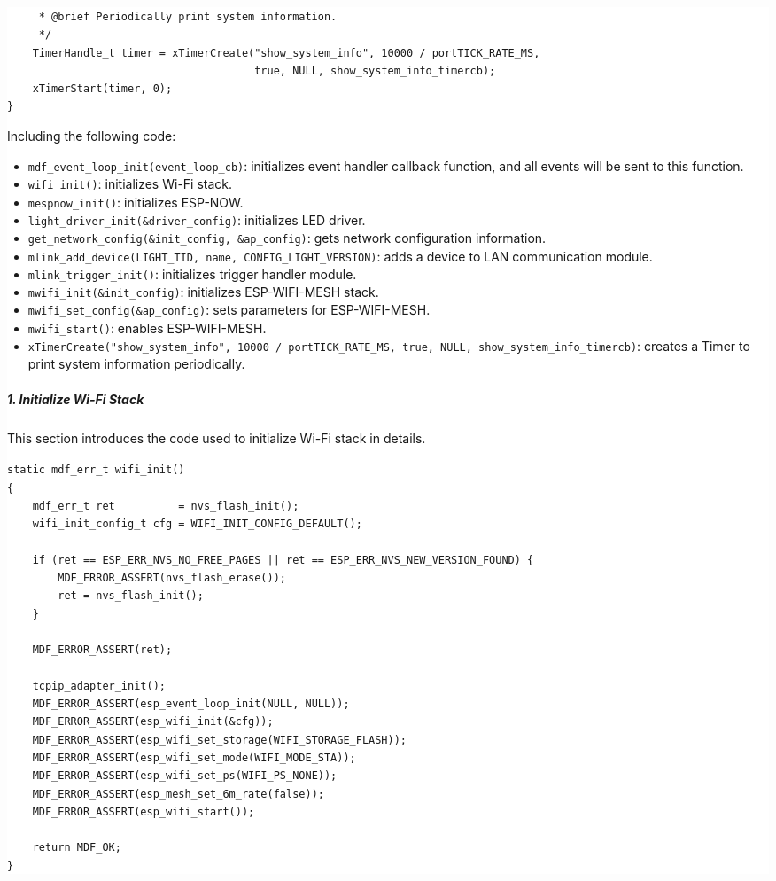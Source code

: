 ```
     * @brief Periodically print system information.
     */
    TimerHandle_t timer = xTimerCreate("show_system_info", 10000 / portTICK_RATE_MS,
                                       true, NULL, show_system_info_timercb);
    xTimerStart(timer, 0);
}
```

Including the following code:

 - `mdf_event_loop_init(event_loop_cb)`: initializes event handler callback function, and all events will be sent to this function.
 - `wifi_init()`: initializes Wi-Fi stack.
 - `mespnow_init()`: initializes ESP-NOW.
 - `light_driver_init(&driver_config)`: initializes LED driver.
 - `get_network_config(&init_config, &ap_config)`: gets network configuration information.
 - `mlink_add_device(LIGHT_TID, name, CONFIG_LIGHT_VERSION)`: adds a device to LAN communication module.
 - `mlink_trigger_init()`: initializes trigger handler module.
 - `mwifi_init(&init_config)`: initializes ESP-WIFI-MESH stack.
 - `mwifi_set_config(&ap_config)`: sets parameters for ESP-WIFI-MESH.
 - `mwifi_start()`: enables ESP-WIFI-MESH.
 - `xTimerCreate("show_system_info", 10000 / portTICK_RATE_MS, true, NULL, show_system_info_timercb)`: creates a Timer to print system information periodically.

##### 1. Initialize Wi-Fi Stack

This section introduces the code used to initialize Wi-Fi stack in details.

```
static mdf_err_t wifi_init()
{
    mdf_err_t ret          = nvs_flash_init();
    wifi_init_config_t cfg = WIFI_INIT_CONFIG_DEFAULT();

    if (ret == ESP_ERR_NVS_NO_FREE_PAGES || ret == ESP_ERR_NVS_NEW_VERSION_FOUND) {
        MDF_ERROR_ASSERT(nvs_flash_erase());
        ret = nvs_flash_init();
    }

    MDF_ERROR_ASSERT(ret);

    tcpip_adapter_init();
    MDF_ERROR_ASSERT(esp_event_loop_init(NULL, NULL));
    MDF_ERROR_ASSERT(esp_wifi_init(&cfg));
    MDF_ERROR_ASSERT(esp_wifi_set_storage(WIFI_STORAGE_FLASH));
    MDF_ERROR_ASSERT(esp_wifi_set_mode(WIFI_MODE_STA));
    MDF_ERROR_ASSERT(esp_wifi_set_ps(WIFI_PS_NONE));
    MDF_ERROR_ASSERT(esp_mesh_set_6m_rate(false));
    MDF_ERROR_ASSERT(esp_wifi_start());

    return MDF_OK;
}
```
